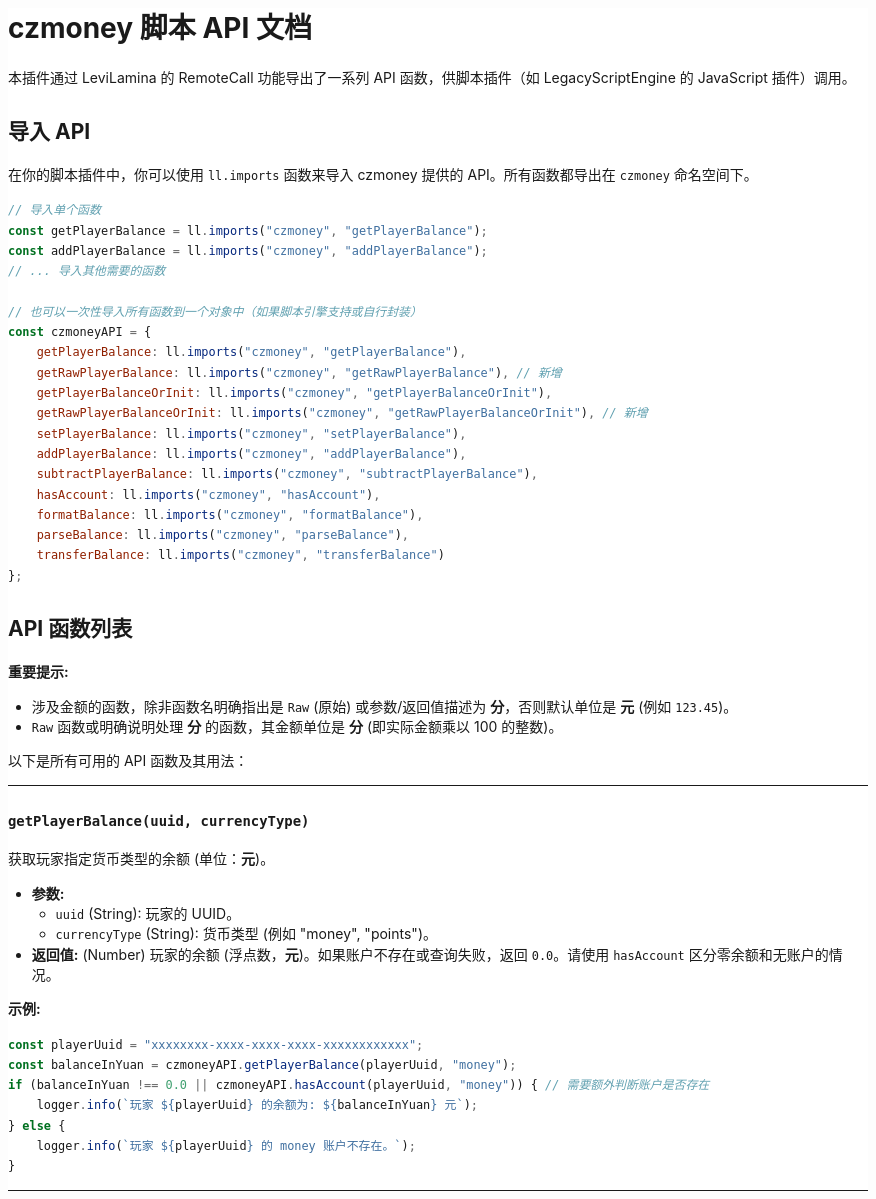 # czmoney 脚本 API 文档

本插件通过 LeviLamina 的 RemoteCall 功能导出了一系列 API 函数，供脚本插件（如 LegacyScriptEngine 的 JavaScript 插件）调用。

## 导入 API

在你的脚本插件中，你可以使用 `ll.imports` 函数来导入 czmoney 提供的 API。所有函数都导出在 `czmoney` 命名空间下。

```javascript
// 导入单个函数
const getPlayerBalance = ll.imports("czmoney", "getPlayerBalance");
const addPlayerBalance = ll.imports("czmoney", "addPlayerBalance");
// ... 导入其他需要的函数

// 也可以一次性导入所有函数到一个对象中（如果脚本引擎支持或自行封装）
const czmoneyAPI = {
    getPlayerBalance: ll.imports("czmoney", "getPlayerBalance"),
    getRawPlayerBalance: ll.imports("czmoney", "getRawPlayerBalance"), // 新增
    getPlayerBalanceOrInit: ll.imports("czmoney", "getPlayerBalanceOrInit"),
    getRawPlayerBalanceOrInit: ll.imports("czmoney", "getRawPlayerBalanceOrInit"), // 新增
    setPlayerBalance: ll.imports("czmoney", "setPlayerBalance"),
    addPlayerBalance: ll.imports("czmoney", "addPlayerBalance"),
    subtractPlayerBalance: ll.imports("czmoney", "subtractPlayerBalance"),
    hasAccount: ll.imports("czmoney", "hasAccount"),
    formatBalance: ll.imports("czmoney", "formatBalance"),
    parseBalance: ll.imports("czmoney", "parseBalance"),
    transferBalance: ll.imports("czmoney", "transferBalance")
};
```

## API 函数列表

**重要提示:**
*   涉及金额的函数，除非函数名明确指出是 `Raw` (原始) 或参数/返回值描述为 **分**，否则默认单位是 **元** (例如 `123.45`)。
*   `Raw` 函数或明确说明处理 **分** 的函数，其金额单位是 **分** (即实际金额乘以 100 的整数)。

以下是所有可用的 API 函数及其用法：

---

### `getPlayerBalance(uuid, currencyType)`

获取玩家指定货币类型的余额 (单位：**元**)。

*   **参数:**
    *   `uuid` (String): 玩家的 UUID。
    *   `currencyType` (String): 货币类型 (例如 "money", "points")。
*   **返回值:** (Number) 玩家的余额 (浮点数，**元**)。如果账户不存在或查询失败，返回 `0.0`。请使用 `hasAccount` 区分零余额和无账户的情况。

**示例:**
```javascript
const playerUuid = "xxxxxxxx-xxxx-xxxx-xxxx-xxxxxxxxxxxx";
const balanceInYuan = czmoneyAPI.getPlayerBalance(playerUuid, "money");
if (balanceInYuan !== 0.0 || czmoneyAPI.hasAccount(playerUuid, "money")) { // 需要额外判断账户是否存在
    logger.info(`玩家 ${playerUuid} 的余额为: ${balanceInYuan} 元`);
} else {
    logger.info(`玩家 ${playerUuid} 的 money 账户不存在。`);
}
```

---